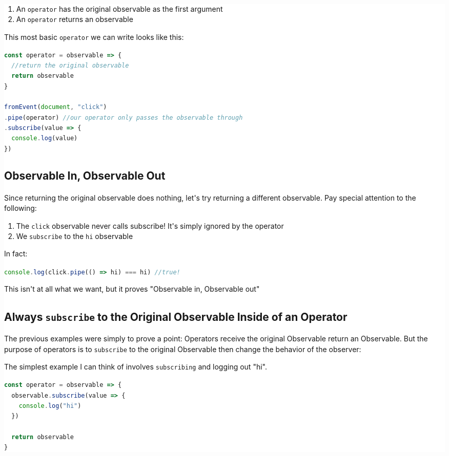 1. An `operator` has the original observable as the first argument
2. An `operator` returns an observable

This most basic `operator` we can write looks like this:

```js
const operator = observable => {
  //return the original observable
  return observable
}

fromEvent(document, "click")
.pipe(operator) //our operator only passes the observable through
.subscribe(value => {
  console.log(value)
})
```

## Observable In, Observable Out

Since returning the original observable does nothing, let's try returning a different observable. Pay special attention to the following:

1. The `click` observable never calls subscribe! It's simply ignored by the operator
2. We `subscribe` to the `hi` observable

In fact:

```js
console.log(click.pipe(() => hi) === hi) //true!
```

This isn't at all what we want, but it proves "Observable in, Observable out"

<Codesandbox slug="github/johnlindquist/observer-pattern/tree/rxjs-operator-hi" module="/src/index.js" console/>

## Always `subscribe` to the Original Observable Inside of an Operator

The previous examples were simply to prove a point: Operators receive the original Observable return an Observable.
But the purpose of operators is to `subscribe` to the original Observable then change the behavior of the observer:


The simplest example I can think of involves `subscribing` and logging out "hi". 
```js
const operator = observable => {
  observable.subscribe(value => {
    console.log("hi")
  })

  return observable
}
```
